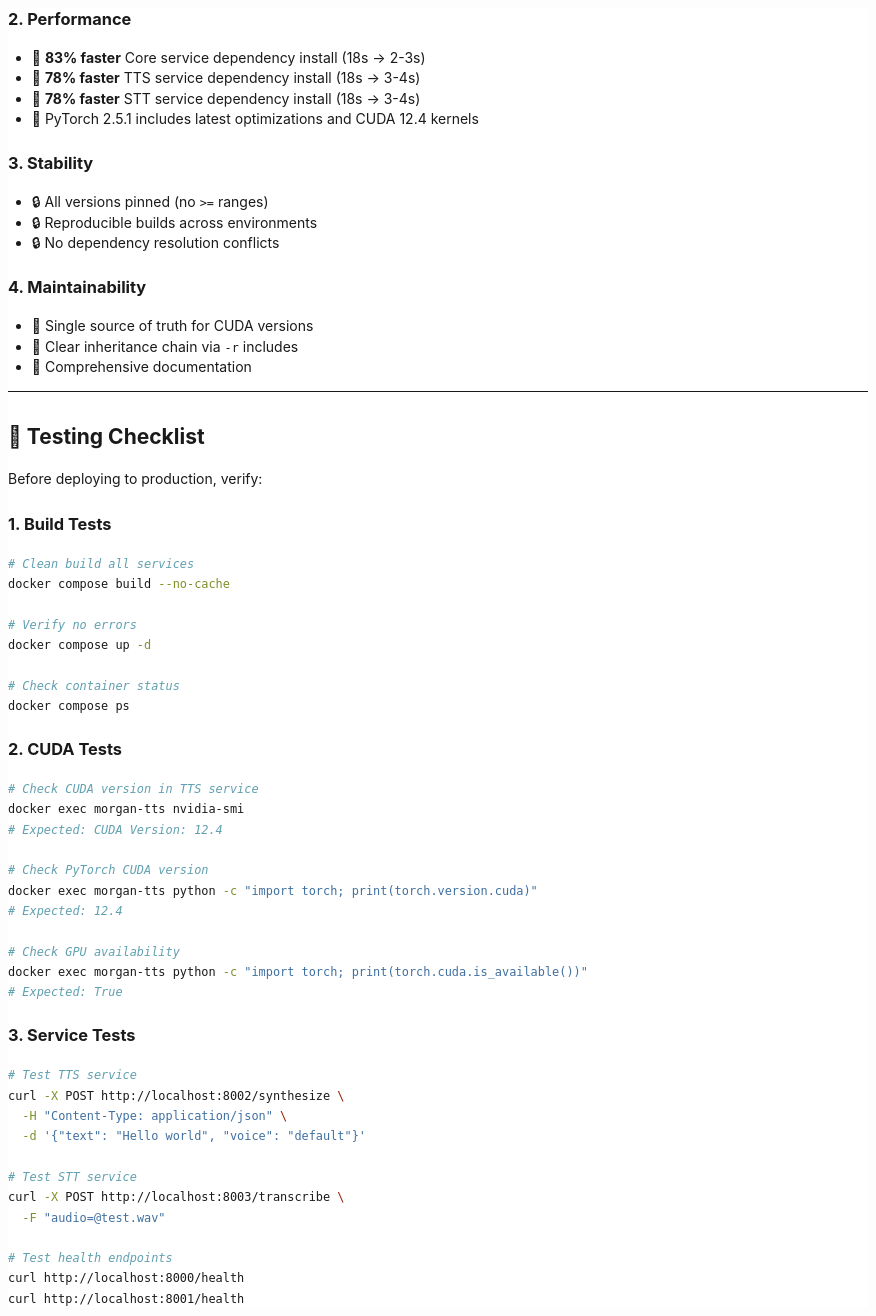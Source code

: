 ### 2. Performance
- 🚀 **83% faster** Core service dependency install (18s → 2-3s)
- 🚀 **78% faster** TTS service dependency install (18s → 3-4s)
- 🚀 **78% faster** STT service dependency install (18s → 3-4s)
- 🚀 PyTorch 2.5.1 includes latest optimizations and CUDA 12.4 kernels

### 3. Stability
- 🔒 All versions pinned (no `>=` ranges)
- 🔒 Reproducible builds across environments
- 🔒 No dependency resolution conflicts

### 4. Maintainability
- 📝 Single source of truth for CUDA versions
- 📝 Clear inheritance chain via `-r` includes
- 📝 Comprehensive documentation

---

## 🧪 Testing Checklist

Before deploying to production, verify:

### 1. Build Tests
```bash
# Clean build all services
docker compose build --no-cache

# Verify no errors
docker compose up -d

# Check container status
docker compose ps
```

### 2. CUDA Tests
```bash
# Check CUDA version in TTS service
docker exec morgan-tts nvidia-smi
# Expected: CUDA Version: 12.4

# Check PyTorch CUDA version
docker exec morgan-tts python -c "import torch; print(torch.version.cuda)"
# Expected: 12.4

# Check GPU availability
docker exec morgan-tts python -c "import torch; print(torch.cuda.is_available())"
# Expected: True
```

### 3. Service Tests
```bash
# Test TTS service
curl -X POST http://localhost:8002/synthesize \
  -H "Content-Type: application/json" \
  -d '{"text": "Hello world", "voice": "default"}'

# Test STT service
curl -X POST http://localhost:8003/transcribe \
  -F "audio=@test.wav"

# Test health endpoints
curl http://localhost:8000/health
curl http://localhost:8001/health
```